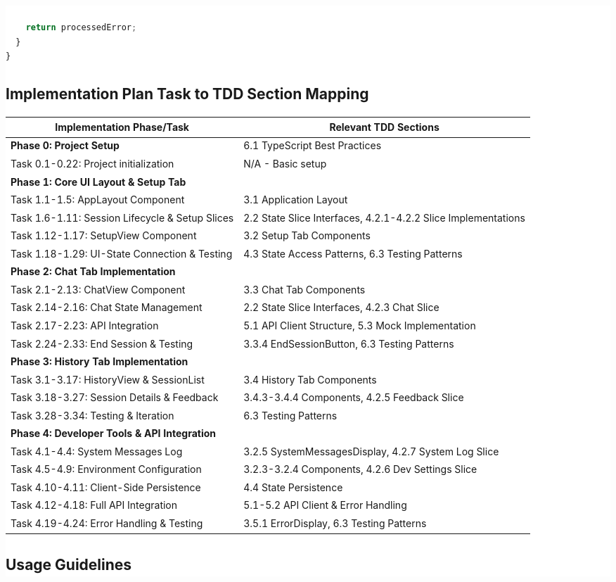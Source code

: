 ```typescript
    
    return processedError;
  }
}
```

## Implementation Plan Task to TDD Section Mapping

| Implementation Phase/Task | Relevant TDD Sections |
|---------------------------|------------------------|
| **Phase 0: Project Setup** | 6.1 TypeScript Best Practices |
| Task 0.1-0.22: Project initialization | N/A - Basic setup |
| **Phase 1: Core UI Layout & Setup Tab** | |
| Task 1.1-1.5: AppLayout Component | 3.1 Application Layout |
| Task 1.6-1.11: Session Lifecycle & Setup Slices | 2.2 State Slice Interfaces, 4.2.1-4.2.2 Slice Implementations |
| Task 1.12-1.17: SetupView Component | 3.2 Setup Tab Components |
| Task 1.18-1.29: UI-State Connection & Testing | 4.3 State Access Patterns, 6.3 Testing Patterns |
| **Phase 2: Chat Tab Implementation** | |
| Task 2.1-2.13: ChatView Component | 3.3 Chat Tab Components |
| Task 2.14-2.16: Chat State Management | 2.2 State Slice Interfaces, 4.2.3 Chat Slice |
| Task 2.17-2.23: API Integration | 5.1 API Client Structure, 5.3 Mock Implementation |
| Task 2.24-2.33: End Session & Testing | 3.3.4 EndSessionButton, 6.3 Testing Patterns |
| **Phase 3: History Tab Implementation** | |
| Task 3.1-3.17: HistoryView & SessionList | 3.4 History Tab Components |
| Task 3.18-3.27: Session Details & Feedback | 3.4.3-3.4.4 Components, 4.2.5 Feedback Slice |
| Task 3.28-3.34: Testing & Iteration | 6.3 Testing Patterns |
| **Phase 4: Developer Tools & API Integration** | |
| Task 4.1-4.4: System Messages Log | 3.2.5 SystemMessagesDisplay, 4.2.7 System Log Slice |
| Task 4.5-4.9: Environment Configuration | 3.2.3-3.2.4 Components, 4.2.6 Dev Settings Slice |
| Task 4.10-4.11: Client-Side Persistence | 4.4 State Persistence |
| Task 4.12-4.18: Full API Integration | 5.1-5.2 API Client & Error Handling |
| Task 4.19-4.24: Error Handling & Testing | 3.5.1 ErrorDisplay, 6.3 Testing Patterns |

## Usage Guidelines
